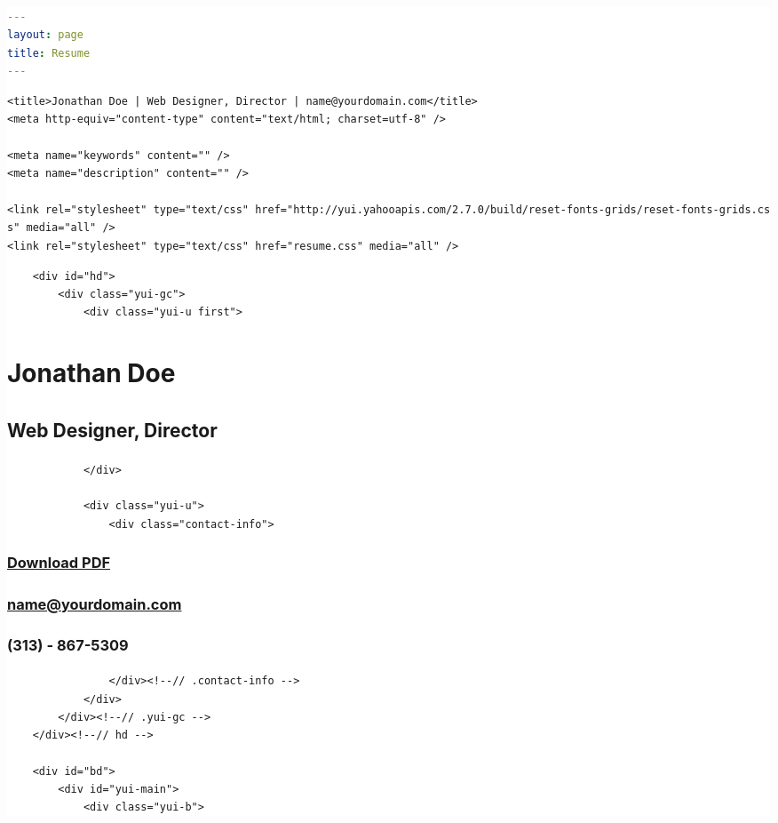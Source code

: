 ```yaml
---
layout: page
title: Resume
---
```



<!DOCTYPE html PUBLIC "-//W3C//DTD XHTML 1.0 Strict//EN" "http://www.w3.org/TR/xhtml1/DTD/xhtml1-strict.dtd">
<html>
<head>

	<title>Jonathan Doe | Web Designer, Director | name@yourdomain.com</title>
	<meta http-equiv="content-type" content="text/html; charset=utf-8" />

	<meta name="keywords" content="" />
	<meta name="description" content="" />

	<link rel="stylesheet" type="text/css" href="http://yui.yahooapis.com/2.7.0/build/reset-fonts-grids/reset-fonts-grids.css" media="all" /> 
	<link rel="stylesheet" type="text/css" href="resume.css" media="all" />

</head>
<body>

<div id="doc2" class="yui-t7">
	<div id="inner">

		<div id="hd">
			<div class="yui-gc">
				<div class="yui-u first">

# Jonathan Doe

## Web Designer, Director

				</div>

				<div class="yui-u">
					<div class="contact-info">

### [Download PDF](#)

### [name@yourdomain.com](mailto:name@yourdomain.com)

### (313) - 867-5309

					</div><!--// .contact-info -->
				</div>
			</div><!--// .yui-gc -->
		</div><!--// hd -->

		<div id="bd">
			<div id="yui-main">
				<div class="yui-b">
